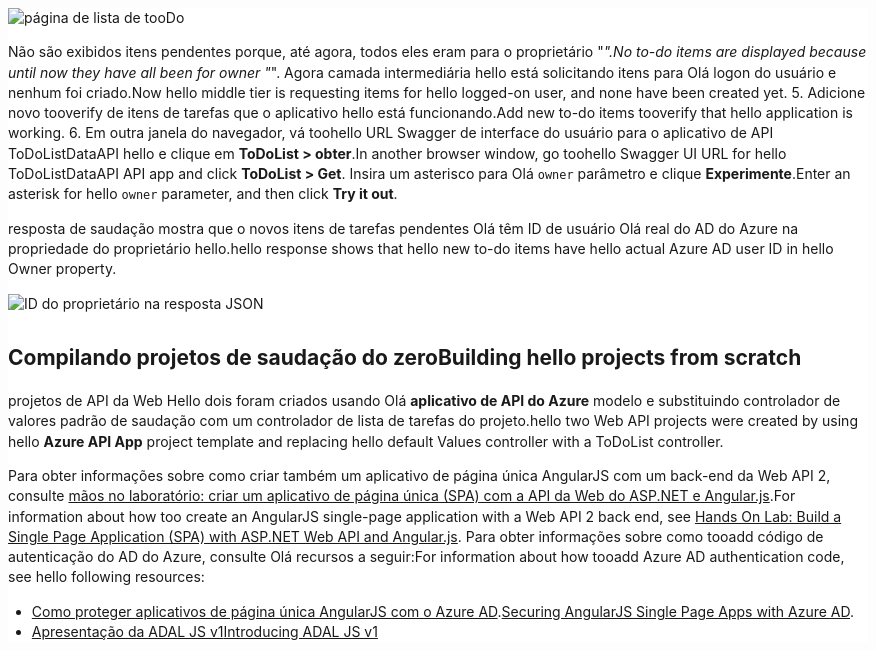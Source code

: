    ![página de lista de tooDo](./media/app-service-api-dotnet-user-principal-auth/webappindex.png)
   
   <span data-ttu-id="f1880-267">Não são exibidos itens pendentes porque, até agora, todos eles eram para o proprietário "*".</span><span class="sxs-lookup"><span data-stu-id="f1880-267">No to-do items are displayed because until now they have all been for owner "*".</span></span> <span data-ttu-id="f1880-268">Agora camada intermediária hello está solicitando itens para Olá logon do usuário e nenhum foi criado.</span><span class="sxs-lookup"><span data-stu-id="f1880-268">Now hello middle tier is requesting items for hello logged-on user, and none have been created yet.</span></span>
5. <span data-ttu-id="f1880-269">Adicione novo tooverify de itens de tarefas que o aplicativo hello está funcionando.</span><span class="sxs-lookup"><span data-stu-id="f1880-269">Add new to-do items tooverify that hello application is working.</span></span>
6. <span data-ttu-id="f1880-270">Em outra janela do navegador, vá toohello URL Swagger de interface do usuário para o aplicativo de API ToDoListDataAPI hello e clique em **ToDoList > obter**.</span><span class="sxs-lookup"><span data-stu-id="f1880-270">In another browser window, go toohello Swagger UI URL for hello ToDoListDataAPI API app and click **ToDoList > Get**.</span></span> <span data-ttu-id="f1880-271">Insira um asterisco para Olá `owner` parâmetro e clique **Experimente**.</span><span class="sxs-lookup"><span data-stu-id="f1880-271">Enter an asterisk for hello `owner` parameter, and then click **Try it out**.</span></span>
   
   <span data-ttu-id="f1880-272">resposta de saudação mostra que o novos itens de tarefas pendentes Olá têm ID de usuário Olá real do AD do Azure na propriedade do proprietário hello.</span><span class="sxs-lookup"><span data-stu-id="f1880-272">hello response shows that hello new to-do items have hello actual Azure AD user ID in hello Owner property.</span></span>
   
   ![ID do proprietário na resposta JSON](./media/app-service-api-dotnet-user-principal-auth/todolistapiauth.png)

## <a name="building-hello-projects-from-scratch"></a><span data-ttu-id="f1880-274">Compilando projetos de saudação do zero</span><span class="sxs-lookup"><span data-stu-id="f1880-274">Building hello projects from scratch</span></span>
<span data-ttu-id="f1880-275">projetos de API da Web Hello dois foram criados usando Olá **aplicativo de API do Azure** modelo e substituindo controlador de valores padrão de saudação com um controlador de lista de tarefas do projeto.</span><span class="sxs-lookup"><span data-stu-id="f1880-275">hello two Web API projects were created by using hello **Azure API App** project template and replacing hello default Values controller with a ToDoList controller.</span></span> 

<span data-ttu-id="f1880-276">Para obter informações sobre como criar também um aplicativo de página única AngularJS com um back-end da Web API 2, consulte [mãos no laboratório: criar um aplicativo de página única (SPA) com a API da Web do ASP.NET e Angular.js](http://www.asp.net/web-api/overview/getting-started-with-aspnet-web-api/build-a-single-page-application-spa-with-aspnet-web-api-and-angularjs).</span><span class="sxs-lookup"><span data-stu-id="f1880-276">For information about how too create an AngularJS single-page application with a Web API 2 back end, see  [Hands On Lab: Build a Single Page Application (SPA) with ASP.NET Web API and Angular.js](http://www.asp.net/web-api/overview/getting-started-with-aspnet-web-api/build-a-single-page-application-spa-with-aspnet-web-api-and-angularjs).</span></span> <span data-ttu-id="f1880-277">Para obter informações sobre como tooadd código de autenticação do AD do Azure, consulte Olá recursos a seguir:</span><span class="sxs-lookup"><span data-stu-id="f1880-277">For information about how tooadd Azure AD authentication code, see hello following resources:</span></span>

* <span data-ttu-id="f1880-278">[Como proteger aplicativos de página única AngularJS com o Azure AD](../active-directory/active-directory-devquickstarts-angular.md).</span><span class="sxs-lookup"><span data-stu-id="f1880-278">[Securing AngularJS Single Page Apps with Azure AD](../active-directory/active-directory-devquickstarts-angular.md).</span></span>
* [<span data-ttu-id="f1880-279">Apresentação da ADAL JS v1</span><span class="sxs-lookup"><span data-stu-id="f1880-279">Introducing ADAL JS v1</span></span>](http://www.cloudidentity.com/blog/2015/02/19/introducing-adal-js-v1/)
